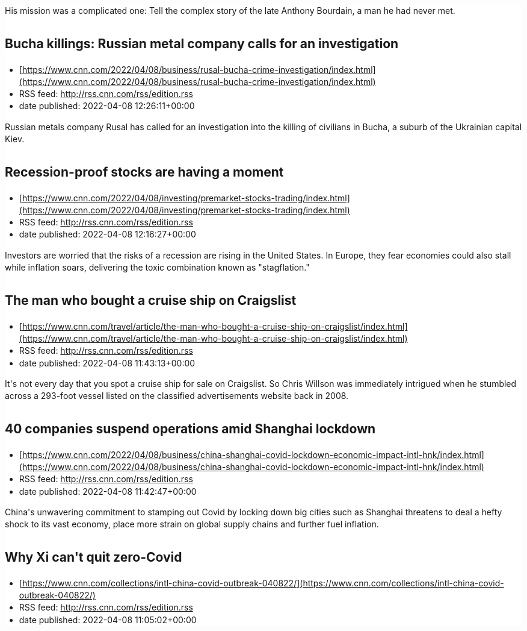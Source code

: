 His mission was a complicated one: Tell the complex story of the late Anthony Bourdain, a man he had never met.

## Bucha killings: Russian metal company calls for an investigation
 - [https://www.cnn.com/2022/04/08/business/rusal-bucha-crime-investigation/index.html](https://www.cnn.com/2022/04/08/business/rusal-bucha-crime-investigation/index.html)
 - RSS feed: http://rss.cnn.com/rss/edition.rss
 - date published: 2022-04-08 12:26:11+00:00

Russian metals company Rusal has called for an investigation into the killing of civilians in Bucha, a suburb of the Ukrainian capital Kiev.

## Recession-proof stocks are having a moment
 - [https://www.cnn.com/2022/04/08/investing/premarket-stocks-trading/index.html](https://www.cnn.com/2022/04/08/investing/premarket-stocks-trading/index.html)
 - RSS feed: http://rss.cnn.com/rss/edition.rss
 - date published: 2022-04-08 12:16:27+00:00

Investors are worried that the risks of a recession are rising in the United States. In Europe, they fear economies could also stall while inflation soars, delivering the toxic combination known as "stagflation."

## The man who bought a cruise ship on Craigslist
 - [https://www.cnn.com/travel/article/the-man-who-bought-a-cruise-ship-on-craigslist/index.html](https://www.cnn.com/travel/article/the-man-who-bought-a-cruise-ship-on-craigslist/index.html)
 - RSS feed: http://rss.cnn.com/rss/edition.rss
 - date published: 2022-04-08 11:43:13+00:00

It's not every day that you spot a cruise ship for sale on Craigslist. So Chris Willson was immediately intrigued when he stumbled across a 293-foot vessel listed on the classified advertisements website back in 2008.

## 40 companies suspend operations amid Shanghai lockdown
 - [https://www.cnn.com/2022/04/08/business/china-shanghai-covid-lockdown-economic-impact-intl-hnk/index.html](https://www.cnn.com/2022/04/08/business/china-shanghai-covid-lockdown-economic-impact-intl-hnk/index.html)
 - RSS feed: http://rss.cnn.com/rss/edition.rss
 - date published: 2022-04-08 11:42:47+00:00

China's unwavering commitment to stamping out Covid by locking down big cities such as Shanghai threatens to deal a hefty shock to its vast economy, place more strain on global supply chains and further fuel inflation.

## Why Xi can't quit zero-Covid
 - [https://www.cnn.com/collections/intl-china-covid-outbreak-040822/](https://www.cnn.com/collections/intl-china-covid-outbreak-040822/)
 - RSS feed: http://rss.cnn.com/rss/edition.rss
 - date published: 2022-04-08 11:05:02+00:00
